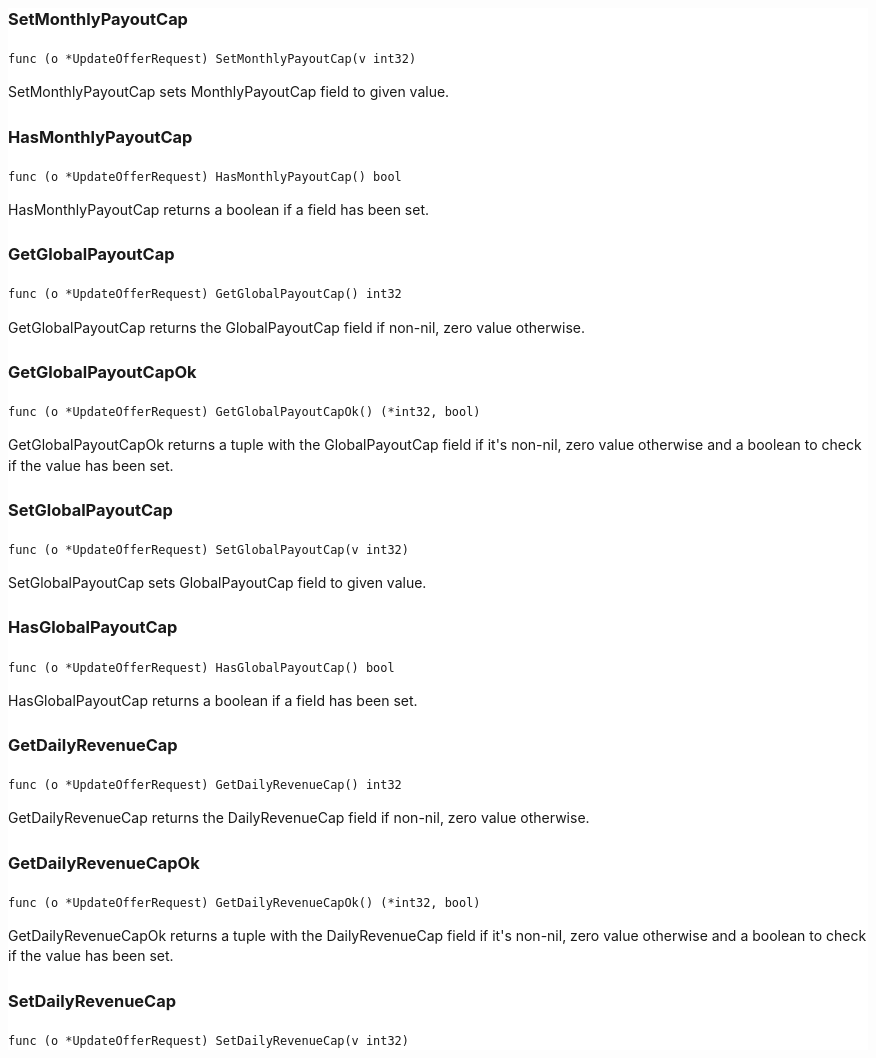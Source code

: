 ### SetMonthlyPayoutCap

`func (o *UpdateOfferRequest) SetMonthlyPayoutCap(v int32)`

SetMonthlyPayoutCap sets MonthlyPayoutCap field to given value.

### HasMonthlyPayoutCap

`func (o *UpdateOfferRequest) HasMonthlyPayoutCap() bool`

HasMonthlyPayoutCap returns a boolean if a field has been set.

### GetGlobalPayoutCap

`func (o *UpdateOfferRequest) GetGlobalPayoutCap() int32`

GetGlobalPayoutCap returns the GlobalPayoutCap field if non-nil, zero value otherwise.

### GetGlobalPayoutCapOk

`func (o *UpdateOfferRequest) GetGlobalPayoutCapOk() (*int32, bool)`

GetGlobalPayoutCapOk returns a tuple with the GlobalPayoutCap field if it's non-nil, zero value otherwise
and a boolean to check if the value has been set.

### SetGlobalPayoutCap

`func (o *UpdateOfferRequest) SetGlobalPayoutCap(v int32)`

SetGlobalPayoutCap sets GlobalPayoutCap field to given value.

### HasGlobalPayoutCap

`func (o *UpdateOfferRequest) HasGlobalPayoutCap() bool`

HasGlobalPayoutCap returns a boolean if a field has been set.

### GetDailyRevenueCap

`func (o *UpdateOfferRequest) GetDailyRevenueCap() int32`

GetDailyRevenueCap returns the DailyRevenueCap field if non-nil, zero value otherwise.

### GetDailyRevenueCapOk

`func (o *UpdateOfferRequest) GetDailyRevenueCapOk() (*int32, bool)`

GetDailyRevenueCapOk returns a tuple with the DailyRevenueCap field if it's non-nil, zero value otherwise
and a boolean to check if the value has been set.

### SetDailyRevenueCap

`func (o *UpdateOfferRequest) SetDailyRevenueCap(v int32)`

